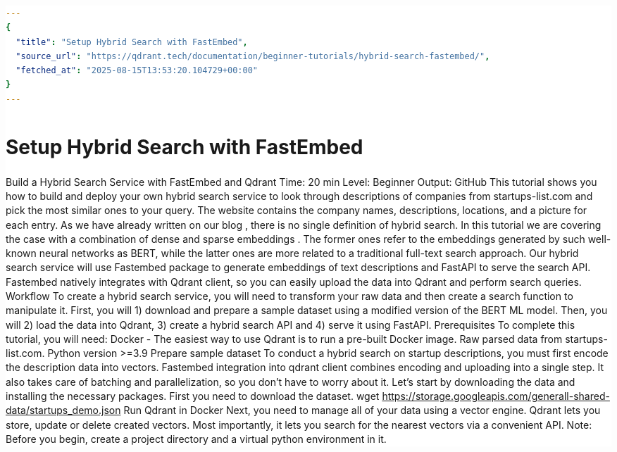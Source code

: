 ```yaml
---
{
  "title": "Setup Hybrid Search with FastEmbed",
  "source_url": "https://qdrant.tech/documentation/beginner-tutorials/hybrid-search-fastembed/",
  "fetched_at": "2025-08-15T13:53:20.104729+00:00"
}
---
```


# Setup Hybrid Search with FastEmbed

Build a Hybrid Search Service with FastEmbed and Qdrant
Time: 20 min
Level: Beginner
Output:
GitHub
This tutorial shows you how to build and deploy your own hybrid search service to look through descriptions of companies from
startups-list.com
and pick the most similar ones to your query.
The website contains the company names, descriptions, locations, and a picture for each entry.
As we have already written on our
blog
, there is no single definition of hybrid search.
In this tutorial we are covering the case with a combination of dense and
sparse embeddings
.
The former ones refer to the embeddings generated by such well-known neural networks as BERT, while the latter ones are more related to a traditional full-text search approach.
Our hybrid search service will use
Fastembed
package to generate embeddings of text descriptions and
FastAPI
to serve the search API.
Fastembed natively integrates with Qdrant client, so you can easily upload the data into Qdrant and perform search queries.
Workflow
To create a hybrid search service, you will need to transform your raw data and then create a search function to manipulate it.
First, you will 1) download and prepare a sample dataset using a modified version of the BERT ML model. Then, you will 2) load the data into Qdrant, 3) create a hybrid search API and 4) serve it using FastAPI.
Prerequisites
To complete this tutorial, you will need:
Docker - The easiest way to use Qdrant is to run a pre-built Docker image.
Raw parsed data
from startups-list.com.
Python version >=3.9
Prepare sample dataset
To conduct a hybrid search on startup descriptions, you must first encode the description data into vectors.
Fastembed integration into qdrant client combines encoding and uploading into a single step.
It also takes care of batching and parallelization, so you don’t have to worry about it.
Let’s start by downloading the data and installing the necessary packages.
First you need to download the dataset.
wget https://storage.googleapis.com/generall-shared-data/startups_demo.json
Run Qdrant in Docker
Next, you need to manage all of your data using a vector engine. Qdrant lets you store, update or delete created vectors. Most importantly, it lets you search for the nearest vectors via a convenient API.
Note:
Before you begin, create a project directory and a virtual python environment in it.